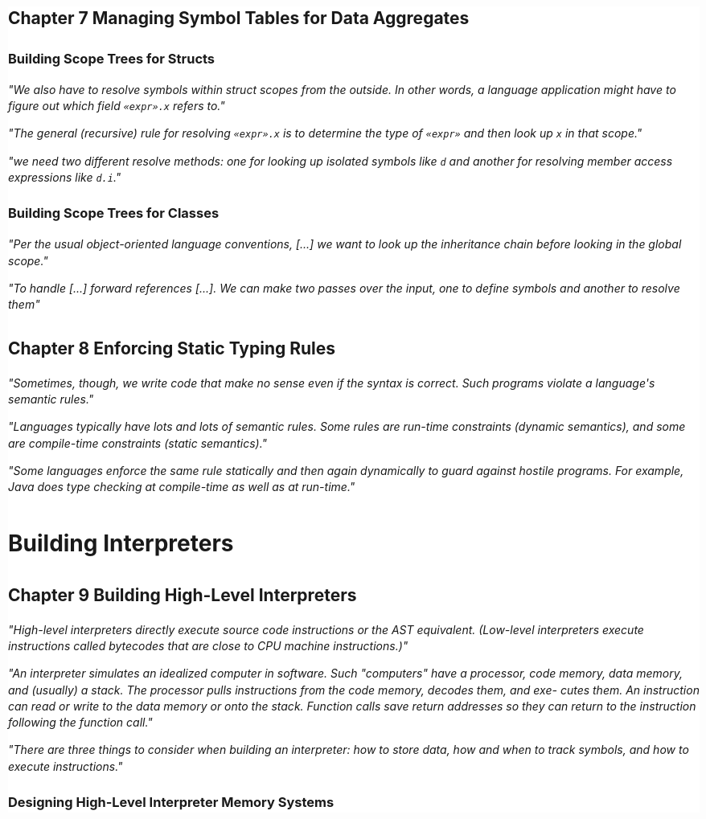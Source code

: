 ## Chapter 7 Managing Symbol Tables for Data Aggregates

### Building Scope Trees for Structs

*"We also have to resolve symbols within struct scopes from the outside. In other words, a language application might have to figure out which field `«expr».x` refers to."*

*"The general (recursive) rule for resolving `«expr».x` is to determine the type of `«expr»` and then look up `x` in that scope."*

*"we need two different resolve methods: one for looking up isolated symbols like `d` and another for resolving member access expressions like `d.i`."*


### Building Scope Trees for Classes

*"Per the usual object-oriented language conventions, [...] we want to look up the inheritance chain before looking in the global scope."*

*"To handle [...] forward references [...]. We can make two passes over the input, one to define symbols and another to resolve them"*


## Chapter 8 Enforcing Static Typing Rules


*"Sometimes, though, we write code that make no sense even if the syntax is correct. Such programs violate a language's semantic rules."*

*"Languages typically have lots and lots of semantic rules. Some rules are run-time constraints (dynamic semantics), and some are compile-time constraints (static semantics)."*

*"Some languages enforce the same rule statically and then again dynamically to guard against hostile programs. For example, Java does type checking at compile-time as well as at run-time."*


# Building Interpreters

## Chapter 9 Building High-Level Interpreters

*"High-level interpreters directly execute source code instructions or the AST equivalent. (Low-level interpreters execute instructions called bytecodes that are close to CPU machine instructions.)"*

*"An interpreter simulates an idealized computer in software. Such "computers" have a processor, code memory, data memory, and (usually) a stack. The processor pulls instructions from the code memory, decodes them, and exe- cutes them. An instruction can read or write to the data memory or onto the stack. Function calls save return addresses so they can return to the instruction following the function call."*

*"There are three things to consider when building an interpreter: how to store data, how and when to track symbols, and how to execute instructions."*


### Designing High-Level Interpreter Memory Systems
